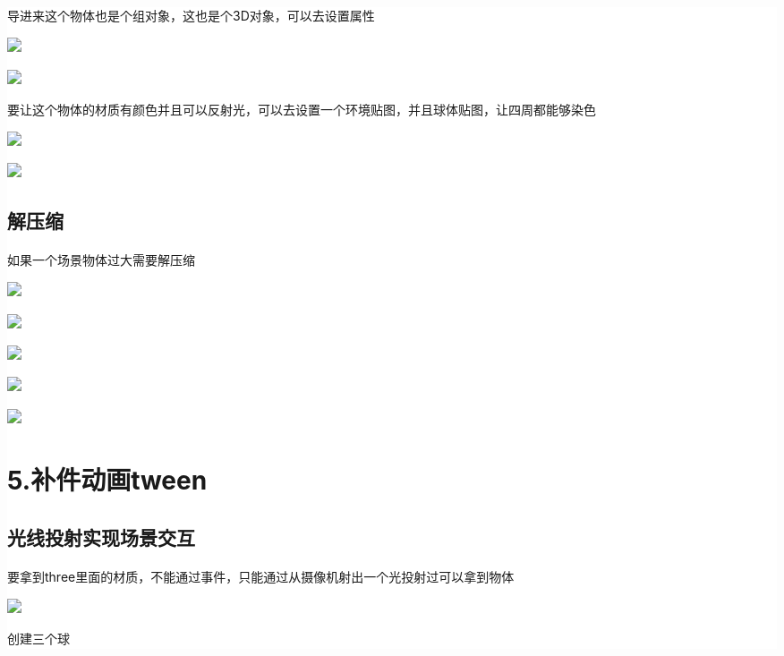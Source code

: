 
导进来这个物体也是个组对象，这也是个3D对象，可以去设置属性


[![](https://heymar.oss-cn-chengdu.aliyuncs.com/undefined202411281122660.png)](https://heymar.oss-cn-chengdu.aliyuncs.com/undefined202411281122660.png)


[![](https://heymar.oss-cn-chengdu.aliyuncs.com/undefined202411281122657.png)](https://heymar.oss-cn-chengdu.aliyuncs.com/undefined202411281122657.png)


要让这个物体的材质有颜色并且可以反射光，可以去设置一个环境贴图，并且球体贴图，让四周都能够染色


[![](https://heymar.oss-cn-chengdu.aliyuncs.com/undefined202411281122327.png)](https://heymar.oss-cn-chengdu.aliyuncs.com/undefined202411281122327.png)


[![](https://heymar.oss-cn-chengdu.aliyuncs.com/undefined202411281122587.png)](https://heymar.oss-cn-chengdu.aliyuncs.com/undefined202411281122587.png)


## 解压缩


如果一个场景物体过大需要解压缩


[![](https://heymar.oss-cn-chengdu.aliyuncs.com/undefined202411281122780.png)](https://heymar.oss-cn-chengdu.aliyuncs.com/undefined202411281122780.png)


[![](https://heymar.oss-cn-chengdu.aliyuncs.com/undefined202411281122618.png)](https://heymar.oss-cn-chengdu.aliyuncs.com/undefined202411281122618.png)


[![](https://heymar.oss-cn-chengdu.aliyuncs.com/undefined202411281122411.png)](https://heymar.oss-cn-chengdu.aliyuncs.com/undefined202411281122411.png)


[![](https://heymar.oss-cn-chengdu.aliyuncs.com/undefined202411281122847.png)](https://heymar.oss-cn-chengdu.aliyuncs.com/undefined202411281122847.png)


[![](https://heymar.oss-cn-chengdu.aliyuncs.com/undefined202411281122715.png)](https://heymar.oss-cn-chengdu.aliyuncs.com/undefined202411281122715.png)


# 5\.补件动画tween


## 光线投射实现场景交互


要拿到three里面的材质，不能通过事件，只能通过从摄像机射出一个光投射过可以拿到物体


[![](https://heymar.oss-cn-chengdu.aliyuncs.com/undefined202411281122638.png)](https://heymar.oss-cn-chengdu.aliyuncs.com/undefined202411281122638.png)


创建三个球

